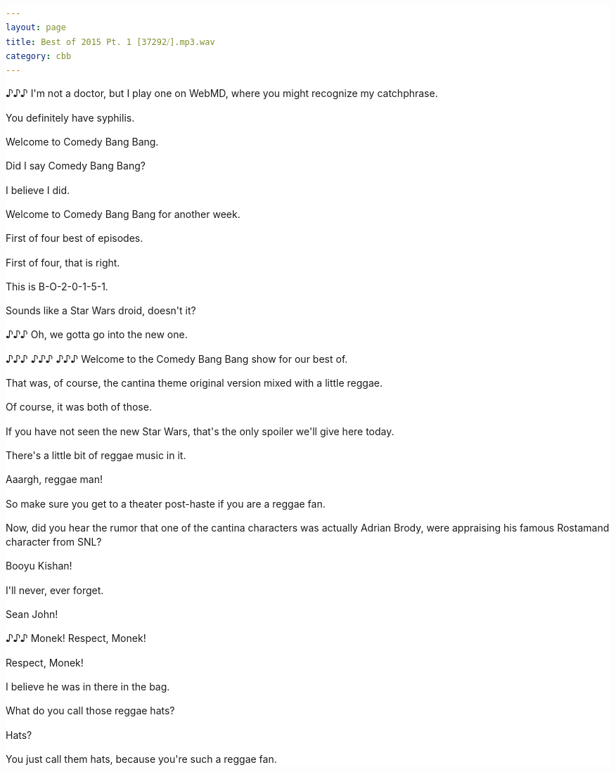 ```yaml
---
layout: page
title: Best of 2015 Pt. 1 [37292⧸].mp3.wav
category: cbb 
---
```


♪♪♪ I'm not a doctor, but I play one on WebMD, where you might recognize my catchphrase.

You definitely have syphilis.

Welcome to Comedy Bang Bang.

Did I say Comedy Bang Bang?

I believe I did.

Welcome to Comedy Bang Bang for another week.

First of four best of episodes.

First of four, that is right.

This is B-O-2-0-1-5-1.

Sounds like a Star Wars droid, doesn't it?

♪♪♪ Oh, we gotta go into the new one.

♪♪♪ ♪♪♪ ♪♪♪ Welcome to the Comedy Bang Bang show for our best of.

That was, of course, the cantina theme original version mixed with a little reggae.

Of course, it was both of those.

If you have not seen the new Star Wars, that's the only spoiler we'll give here today.

There's a little bit of reggae music in it.

Aaargh, reggae man!

So make sure you get to a theater post-haste if you are a reggae fan.

Now, did you hear the rumor that one of the cantina characters was actually Adrian Brody, were appraising his famous Rostamand character from SNL?

Booyu Kishan!

I'll never, ever forget.

Sean John!

♪♪♪ Monek! Respect, Monek!

Respect, Monek!

I believe he was in there in the bag.

What do you call those reggae hats?

Hats?

You just call them hats, because you're such a reggae fan.
